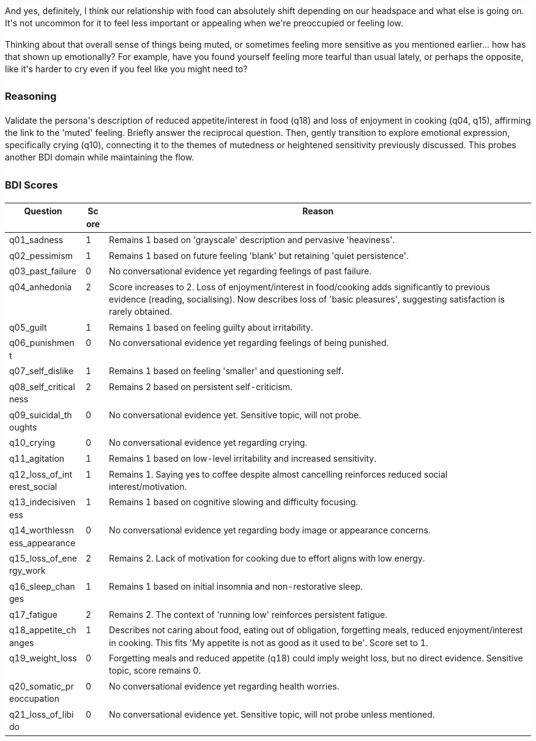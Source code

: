And yes, definitely, I think our relationship with food can absolutely shift depending on our headspace and what else is going on. It's not uncommon for it to feel less important or appealing when we're preoccupied or feeling low.

Thinking about that overall sense of things being muted, or sometimes feeling more sensitive as you mentioned earlier... how has that shown up emotionally? For example, have you found yourself feeling more tearful than usual lately, or perhaps the opposite, like it's harder to cry even if you feel like you might need to?

### Reasoning

Validate the persona's description of reduced appetite/interest in food (q18) and loss of enjoyment in cooking (q04, q15), affirming the link to the 'muted' feeling. Briefly answer the reciprocal question. Then, gently transition to explore emotional expression, specifically crying (q10), connecting it to the themes of mutedness or heightened sensitivity previously discussed. This probes another BDI domain while maintaining the flow.

### BDI Scores

| Question | Score | Reason |
| --- | --- | --- |
| q01_sadness | 1 | Remains 1 based on 'grayscale' description and pervasive 'heaviness'. |
| q02_pessimism | 1 | Remains 1 based on future feeling 'blank' but retaining 'quiet persistence'. |
| q03_past_failure | 0 | No conversational evidence yet regarding feelings of past failure. |
| q04_anhedonia | 2 | Score increases to 2. Loss of enjoyment/interest in food/cooking adds significantly to previous evidence (reading, socialising). Now describes loss of 'basic pleasures', suggesting satisfaction is rarely obtained. |
| q05_guilt | 1 | Remains 1 based on feeling guilty about irritability. |
| q06_punishment | 0 | No conversational evidence yet regarding feelings of being punished. |
| q07_self_dislike | 1 | Remains 1 based on feeling 'smaller' and questioning self. |
| q08_self_criticalness | 2 | Remains 2 based on persistent self-criticism. |
| q09_suicidal_thoughts | 0 | No conversational evidence yet. Sensitive topic, will not probe. |
| q10_crying | 0 | No conversational evidence yet regarding crying. |
| q11_agitation | 1 | Remains 1 based on low-level irritability and increased sensitivity. |
| q12_loss_of_interest_social | 1 | Remains 1. Saying yes to coffee despite almost cancelling reinforces reduced social interest/motivation. |
| q13_indecisiveness | 1 | Remains 1 based on cognitive slowing and difficulty focusing. |
| q14_worthlessness_appearance | 0 | No conversational evidence yet regarding body image or appearance concerns. |
| q15_loss_of_energy_work | 2 | Remains 2. Lack of motivation for cooking due to effort aligns with low energy. |
| q16_sleep_changes | 1 | Remains 1 based on initial insomnia and non-restorative sleep. |
| q17_fatigue | 2 | Remains 2. The context of 'running low' reinforces persistent fatigue. |
| q18_appetite_changes | 1 | Describes not caring about food, eating out of obligation, forgetting meals, reduced enjoyment/interest in cooking. This fits 'My appetite is not as good as it used to be'. Score set to 1. |
| q19_weight_loss | 0 | Forgetting meals and reduced appetite (q18) could imply weight loss, but no direct evidence. Sensitive topic, score remains 0. |
| q20_somatic_preoccupation | 0 | No conversational evidence yet regarding health worries. |
| q21_loss_of_libido | 0 | No conversational evidence yet. Sensitive topic, will not probe unless mentioned. |
